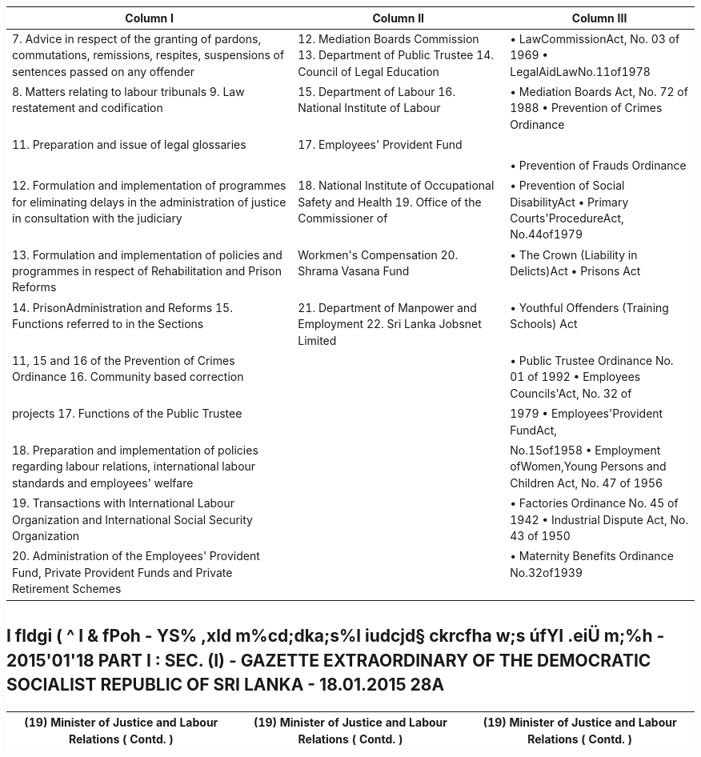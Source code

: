 | Column I                                                                                                                                    | Column II                                                                                       | Column III                                                                      |
|---------------------------------------------------------------------------------------------------------------------------------------------|-------------------------------------------------------------------------------------------------|---------------------------------------------------------------------------------|
| 7. Advice in respect of the granting of pardons, commutations, remissions, respites, suspensions of sentences passed on any offender        | 12. Mediation Boards Commission 13. Department of Public Trustee 14. Council of Legal Education | • LawCommissionAct, No. 03 of 1969 • LegalAidLawNo.11of1978                     |
| 8. Matters relating to labour tribunals 9. Law restatement and codification                                                                 | 15. Department of Labour 16. National Institute of Labour                                       | • Mediation Boards Act, No. 72 of 1988 • Prevention of Crimes Ordinance         |
| 11. Preparation and issue of legal glossaries                                                                                               | 17. Employees' Provident Fund                                                                   |                                                                                 |
|                                                                                                                                             |                                                                                                 | • Prevention of Frauds Ordinance                                                |
| 12. Formulation and implementation of programmes for eliminating delays in the administration of justice in consultation with the judiciary | 18. National Institute of Occupational Safety and Health 19. Office of the Commissioner of      | • Prevention of Social DisabilityAct • Primary Courts'ProcedureAct, No.44of1979 |
| 13. Formulation and implementation of policies and programmes in respect of Rehabilitation and Prison Reforms                               | Workmen's Compensation 20. Shrama Vasana Fund                                                   | • The Crown (Liability in Delicts)Act • Prisons Act                             |
| 14. PrisonAdministration and Reforms 15. Functions referred to in the Sections                                                              | 21. Department of Manpower and Employment 22. Sri Lanka Jobsnet Limited                         | • Youthful Offenders (Training Schools) Act                                     |
| 11, 15 and 16 of the Prevention of Crimes Ordinance 16. Community based correction                                                          |                                                                                                 | • Public Trustee Ordinance No. 01 of 1992 • Employees Councils'Act, No. 32 of   |
| projects 17. Functions of the Public Trustee                                                                                                |                                                                                                 | 1979 • Employees'Provident FundAct,                                             |
| 18. Preparation and implementation of policies regarding labour relations, international labour standards and employees' welfare            |                                                                                                 | No.15of1958 • Employment ofWomen,Young Persons and Children Act, No. 47 of 1956 |
| 19. Transactions with International Labour Organization and International Social Security Organization                                      |                                                                                                 | • Factories Ordinance No. 45 of 1942 • Industrial Dispute Act, No. 43 of 1950   |
| 20. Administration of the Employees' Provident Fund, Private Provident Funds and Private Retirement Schemes                                 |                                                                                                 | • Maternity Benefits Ordinance No.32of1939                                      |

## I fldgi ( ^ I &amp; fPoh - YS% ,xld m%cd;dka;s%l iudcjd§ ckrcfha w;s úfYI .eiÜ m;%h - 2015'01'18 PART I :  SEC.  (I)  -  GAZETTE  EXTRAORDINARY OF THE DEMOCRATIC SOCIALIST REPUBLIC OF SRI LANKA - 18.01.2015 28A

| (19) Minister of Justice and Labour Relations ( Contd. )                                                                                                                           | (19) Minister of Justice and Labour Relations ( Contd. )                                         | (19) Minister of Justice and Labour Relations ( Contd. )                                                                                                |
|------------------------------------------------------------------------------------------------------------------------------------------------------------------------------------|--------------------------------------------------------------------------------------------------|---------------------------------------------------------------------------------------------------------------------------------------------------------|